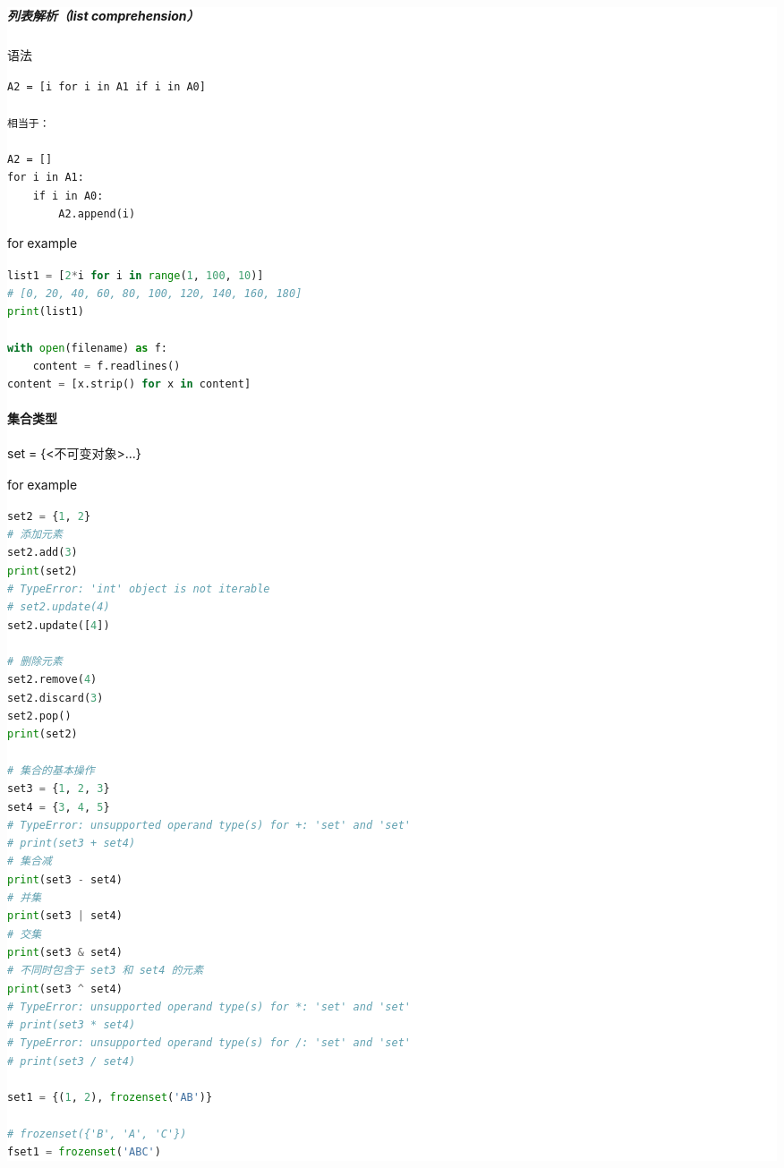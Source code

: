 ##### 列表解析（list comprehension）

语法

    A2 = [i for i in A1 if i in A0]

    相当于：

    A2 = []
    for i in A1:
        if i in A0:
            A2.append(i)

for example

```python
list1 = [2*i for i in range(1, 100, 10)]
# [0, 20, 40, 60, 80, 100, 120, 140, 160, 180]
print(list1)

with open(filename) as f:
    content = f.readlines()
content = [x.strip() for x in content]
```

#### 集合类型

set = {<不可变对象>...}

for example

```python
set2 = {1, 2}
# 添加元素
set2.add(3)
print(set2)
# TypeError: 'int' object is not iterable
# set2.update(4)
set2.update([4])

# 删除元素
set2.remove(4)
set2.discard(3)
set2.pop()
print(set2)

# 集合的基本操作
set3 = {1, 2, 3}
set4 = {3, 4, 5}
# TypeError: unsupported operand type(s) for +: 'set' and 'set'
# print(set3 + set4)
# 集合减
print(set3 - set4)
# 并集
print(set3 | set4)
# 交集
print(set3 & set4)
# 不同时包含于 set3 和 set4 的元素
print(set3 ^ set4)
# TypeError: unsupported operand type(s) for *: 'set' and 'set'
# print(set3 * set4)
# TypeError: unsupported operand type(s) for /: 'set' and 'set'
# print(set3 / set4)

set1 = {(1, 2), frozenset('AB')}

# frozenset({'B', 'A', 'C'})
fset1 = frozenset('ABC')
```